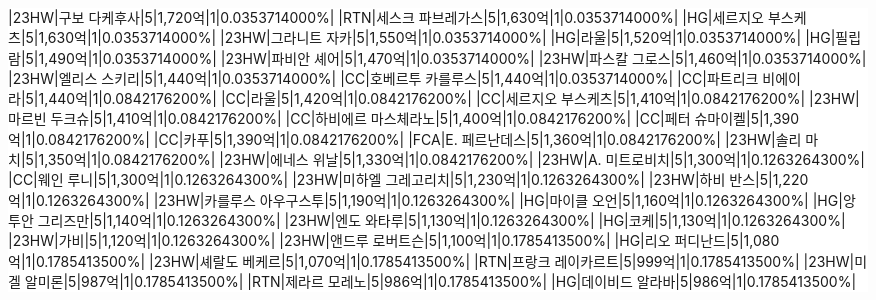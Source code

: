 |23HW|구보 다케후사|5|1,720억|1|0.0353714000%|
|RTN|세스크 파브레가스|5|1,630억|1|0.0353714000%|
|HG|세르지오 부스케츠|5|1,630억|1|0.0353714000%|
|23HW|그라니트 자카|5|1,550억|1|0.0353714000%|
|HG|라울|5|1,520억|1|0.0353714000%|
|HG|필립 람|5|1,490억|1|0.0353714000%|
|23HW|파비안 셰어|5|1,470억|1|0.0353714000%|
|23HW|파스칼 그로스|5|1,460억|1|0.0353714000%|
|23HW|엘리스 스키리|5|1,440억|1|0.0353714000%|
|CC|호베르투 카를루스|5|1,440억|1|0.0353714000%|
|CC|파트리크 비에이라|5|1,440억|1|0.0842176200%|
|CC|라울|5|1,420억|1|0.0842176200%|
|CC|세르지오 부스케츠|5|1,410억|1|0.0842176200%|
|23HW|마르빈 두크슈|5|1,410억|1|0.0842176200%|
|CC|하비에르 마스체라노|5|1,400억|1|0.0842176200%|
|CC|페터 슈마이켈|5|1,390억|1|0.0842176200%|
|CC|카푸|5|1,390억|1|0.0842176200%|
|FCA|E. 페르난데스|5|1,360억|1|0.0842176200%|
|23HW|솔리 마치|5|1,350억|1|0.0842176200%|
|23HW|에네스 위날|5|1,330억|1|0.0842176200%|
|23HW|A. 미트로비치|5|1,300억|1|0.1263264300%|
|CC|웨인 루니|5|1,300억|1|0.1263264300%|
|23HW|미하엘 그레고리치|5|1,230억|1|0.1263264300%|
|23HW|하비 반스|5|1,220억|1|0.1263264300%|
|23HW|카를루스 아우구스투|5|1,190억|1|0.1263264300%|
|HG|마이클 오언|5|1,160억|1|0.1263264300%|
|HG|앙투안 그리즈만|5|1,140억|1|0.1263264300%|
|23HW|엔도 와타루|5|1,130억|1|0.1263264300%|
|HG|코케|5|1,130억|1|0.1263264300%|
|23HW|가비|5|1,120억|1|0.1263264300%|
|23HW|앤드루 로버트슨|5|1,100억|1|0.1785413500%|
|HG|리오 퍼디난드|5|1,080억|1|0.1785413500%|
|23HW|셰랄도 베케르|5|1,070억|1|0.1785413500%|
|RTN|프랑크 레이카르트|5|999억|1|0.1785413500%|
|23HW|미겔 알미론|5|987억|1|0.1785413500%|
|RTN|제라르 모레노|5|986억|1|0.1785413500%|
|HG|데이비드 알라바|5|986억|1|0.1785413500%|